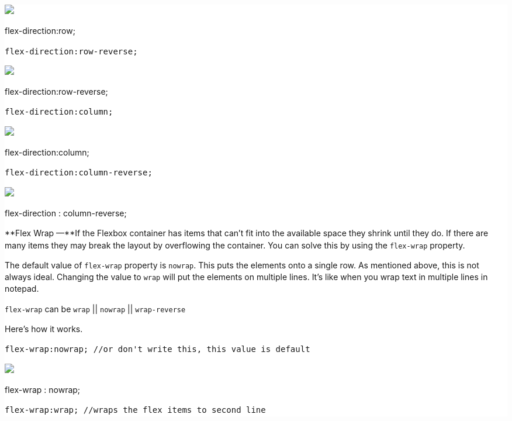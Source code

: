 ![](https://cdn-images-1.medium.com/max/1600/1*caVyN5oYMapDX1X74K-rCA.jpeg)

flex-direction:row;



<pre name="2693" id="2693" class="graf graf--pre graf-after--figure">flex-direction:row-reverse;</pre>



![](https://cdn-images-1.medium.com/max/1600/1*ayG_tg-eZl9SVPVjmyLfjQ.jpeg)

flex-direction:row-reverse;



<pre name="aa48" id="aa48" class="graf graf--pre graf-after--figure">flex-direction:column;</pre>



![](https://cdn-images-1.medium.com/max/1600/1*dUxsPZJPuh7T0-AYqWaKew.jpeg)

flex-direction:column;



<pre name="4abf" id="4abf" class="graf graf--pre graf-after--figure">flex-direction:column-reverse;</pre>



![](https://cdn-images-1.medium.com/max/1600/1*_fqPSukFwwoEsCMZDI6hMQ.jpeg)

flex-direction : column-reverse;



**Flex Wrap —**If the Flexbox container has items that can’t fit into the available space they shrink until they do. If there are many items they may break the layout by overflowing the container. You can solve this by using the `flex-wrap` property.

The default value of `flex-wrap` property is `nowrap`. This puts the elements onto a single row. As mentioned above, this is not always ideal. Changing the value to `wrap` will put the elements on multiple lines. It’s like when you wrap text in multiple lines in notepad.

`flex-wrap` can be `wrap` || `nowrap` || `wrap-reverse`

Here’s how it works.

<pre name="0e84" id="0e84" class="graf graf--pre graf-after--p">flex-wrap:nowrap; //or don't write this, this value is default</pre>



![](https://cdn-images-1.medium.com/max/1600/1*KLJaNykRRNZ5xkLd9Mn7Ow.jpeg)

flex-wrap : nowrap;



<pre name="6493" id="6493" class="graf graf--pre graf-after--figure">flex-wrap:wrap; //wraps the flex items to second line</pre>

